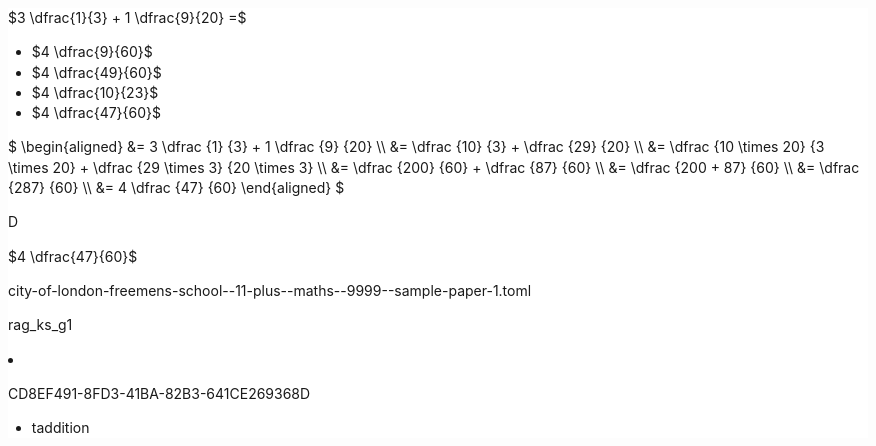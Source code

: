 $3 \dfrac{1}{3} + 1 \dfrac{9}{20} =$

- $4 \dfrac{9}{60}$
- $4 \dfrac{49}{60}$
- $4 \dfrac{10}{23}$
- $4 \dfrac{47}{60}$

</div>
<div class='workings'>
<div class='working'>

$
\begin{aligned}
&= 3 \dfrac {1} {3} + 1 \dfrac {9} {20} \\\\
&= \dfrac {10} {3} + \dfrac {29} {20} \\\\
&= \dfrac {10 \times 20} {3 \times 20}  + \dfrac {29 \times 3} {20 \times 3} \\\\
&= \dfrac {200} {60} + \dfrac {87} {60} \\\\
&= \dfrac {200 + 87} {60} \\\\
&= \dfrac {287} {60} \\\\
&= 4 \dfrac {47} {60}
\end{aligned}
$

</div>
</div>
<div class='answers'>
<div class='option'>
<p>D</p>
</div>
<div class='answer'>

$4 \dfrac{47}{60}$

</div>
</div>

<div class='papername'>
<p>city-of-london-freemens-school--11-plus--maths--9999--sample-paper-1.toml</p>
</div>
<div class='rag'>
<p>rag_ks_g1</p>
</div>
</div>
</li>
<li>
<div class='question_envelope rag_ks_g1 question'>
<div class='uuid'>
<p>CD8EF491-8FD3-41BA-82B3-641CE269368D</p>
</div>
<div class='topics'>
<ul>
<li>
taddition
</li>
</ul>
</div>
<div class='question question'>
